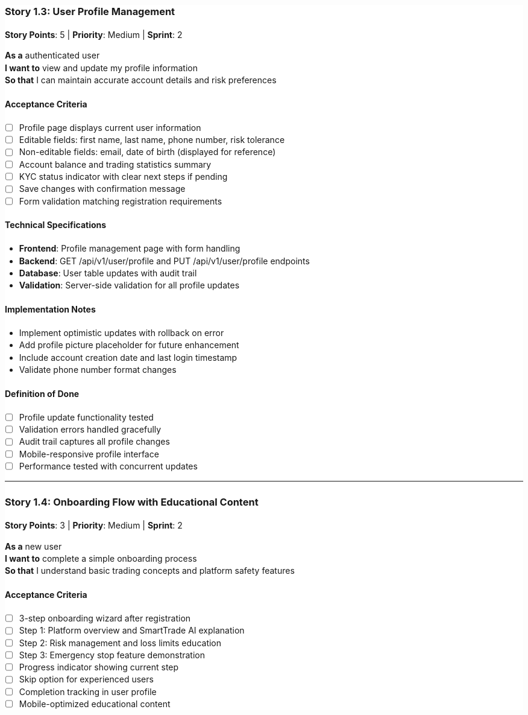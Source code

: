 
### Story 1.3: User Profile Management
**Story Points**: 5 | **Priority**: Medium | **Sprint**: 2

**As a** authenticated user  
**I want to** view and update my profile information  
**So that** I can maintain accurate account details and risk preferences

#### Acceptance Criteria
- [ ] Profile page displays current user information
- [ ] Editable fields: first name, last name, phone number, risk tolerance
- [ ] Non-editable fields: email, date of birth (displayed for reference)
- [ ] Account balance and trading statistics summary
- [ ] KYC status indicator with clear next steps if pending
- [ ] Save changes with confirmation message
- [ ] Form validation matching registration requirements

#### Technical Specifications
- **Frontend**: Profile management page with form handling
- **Backend**: GET /api/v1/user/profile and PUT /api/v1/user/profile endpoints
- **Database**: User table updates with audit trail
- **Validation**: Server-side validation for all profile updates

#### Implementation Notes
- Implement optimistic updates with rollback on error
- Add profile picture placeholder for future enhancement
- Include account creation date and last login timestamp
- Validate phone number format changes

#### Definition of Done
- [ ] Profile update functionality tested
- [ ] Validation errors handled gracefully
- [ ] Audit trail captures all profile changes
- [ ] Mobile-responsive profile interface
- [ ] Performance tested with concurrent updates

---

### Story 1.4: Onboarding Flow with Educational Content
**Story Points**: 3 | **Priority**: Medium | **Sprint**: 2

**As a** new user  
**I want to** complete a simple onboarding process  
**So that** I understand basic trading concepts and platform safety features

#### Acceptance Criteria
- [ ] 3-step onboarding wizard after registration
- [ ] Step 1: Platform overview and SmartTrade AI explanation
- [ ] Step 2: Risk management and loss limits education
- [ ] Step 3: Emergency stop feature demonstration
- [ ] Progress indicator showing current step
- [ ] Skip option for experienced users
- [ ] Completion tracking in user profile
- [ ] Mobile-optimized educational content

